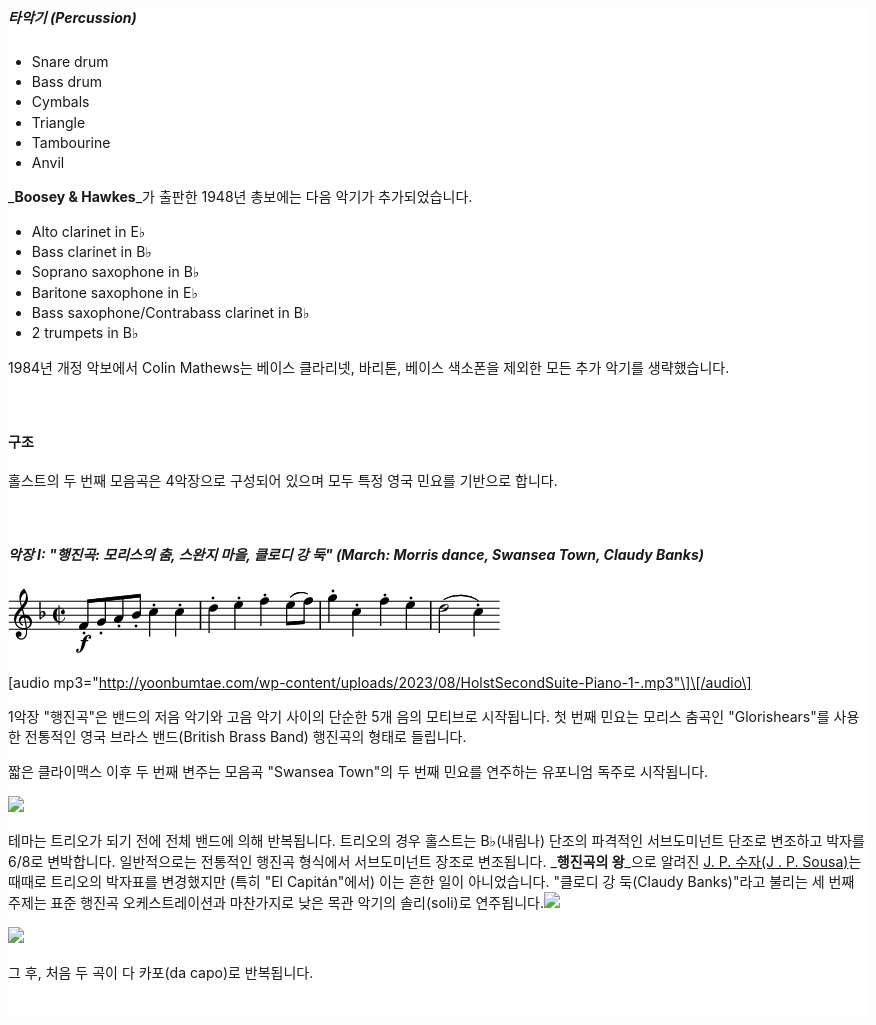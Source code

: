 ##### **타악기 (Percussion)**

- Snare drum
- Bass drum
- Cymbals
- Triangle
- Tambourine
- Anvil

_**Boosey & Hawkes**_가 출판한 1948년 총보에는 다음 악기가 추가되었습니다.

- Alto clarinet in E♭
- Bass clarinet in B♭
- Soprano saxophone in B♭
- Baritone saxophone in E♭
- Bass saxophone/Contrabass clarinet in B♭
- 2 trumpets in B♭

1984년 개정 악보에서 Colin Mathews는 베이스 클라리넷, 바리톤, 베이스 색소폰을 제외한 모든 추가 악기를 생략했습니다.

 

#### **구조**

홀스트의 두 번째 모음곡은 4악장으로 구성되어 있으며 모두 특정 영국 민요를 기반으로 합니다.

 

##### **악장 I: "행진곡: 모리스의 춤, 스완지 마을, 클로디 강 둑"** **(March: Morris dance, Swansea Town, Claudy Banks)**

![](./assets/img/wp-content/uploads/2023/08/qco6ccld.png)

\[audio mp3="http://yoonbumtae.com/wp-content/uploads/2023/08/HolstSecondSuite-Piano-1-.mp3"\]\[/audio\]

1악장 "행진곡"은 밴드의 저음 악기와 고음 악기 사이의 단순한 5개 음의 모티브로 시작됩니다. 첫 번째 민요는 모리스 춤곡인 "Glorishears"를 사용한 전통적인 영국 브라스 밴드(British Brass Band) 행진곡의 형태로 들립니다.

짧은 클라이맥스 이후 두 번째 변주는 모음곡 "Swansea Town"의 두 번째 민요를 연주하는 유포니엄 독주로 시작됩니다.

![](./assets/img/wp-content/uploads/2023/08/스크린샷-2023-08-31-오후-4.54.47-복사본.jpg)

테마는 트리오가 되기 전에 전체 밴드에 의해 반복됩니다. 트리오의 경우 홀스트는 B♭(내림나) 단조의 파격적인 서브도미넌트 단조로 변조하고 박자를 6/8로 변박합니다. 일반적으로는 전통적인 행진곡 형식에서 서브도미넌트 장조로 변조됩니다. _**행진곡의 왕**_으로 알려진 [J. P. 수자(J . P. Sousa)](https://ko.wikipedia.org/wiki/%EC%A1%B4_%ED%95%84%EB%A6%BD_%EC%88%98%EC%9E%90)는 때때로 트리오의 박자표를 변경했지만 (특히 "El Capitán"에서) 이는 흔한 일이 아니었습니다. "클로디 강 둑(Claudy Banks)"라고 불리는 세 번째 주제는 표준 행진곡 오케스트레이션과 마찬가지로 낮은 목관 악기의 솔리(soli)로 연주됩니다.![](./assets/img/wp-content/uploads/2023/08/스크린샷-2023-08-31-오후-5.00.03-복사본.jpg)

![](./assets/img/wp-content/uploads/2023/08/스크린샷-2023-08-31-오후-5.00.17-복사본.jpg)

그 후, 처음 두 곡이 다 카포(da capo)로 반복됩니다.

 